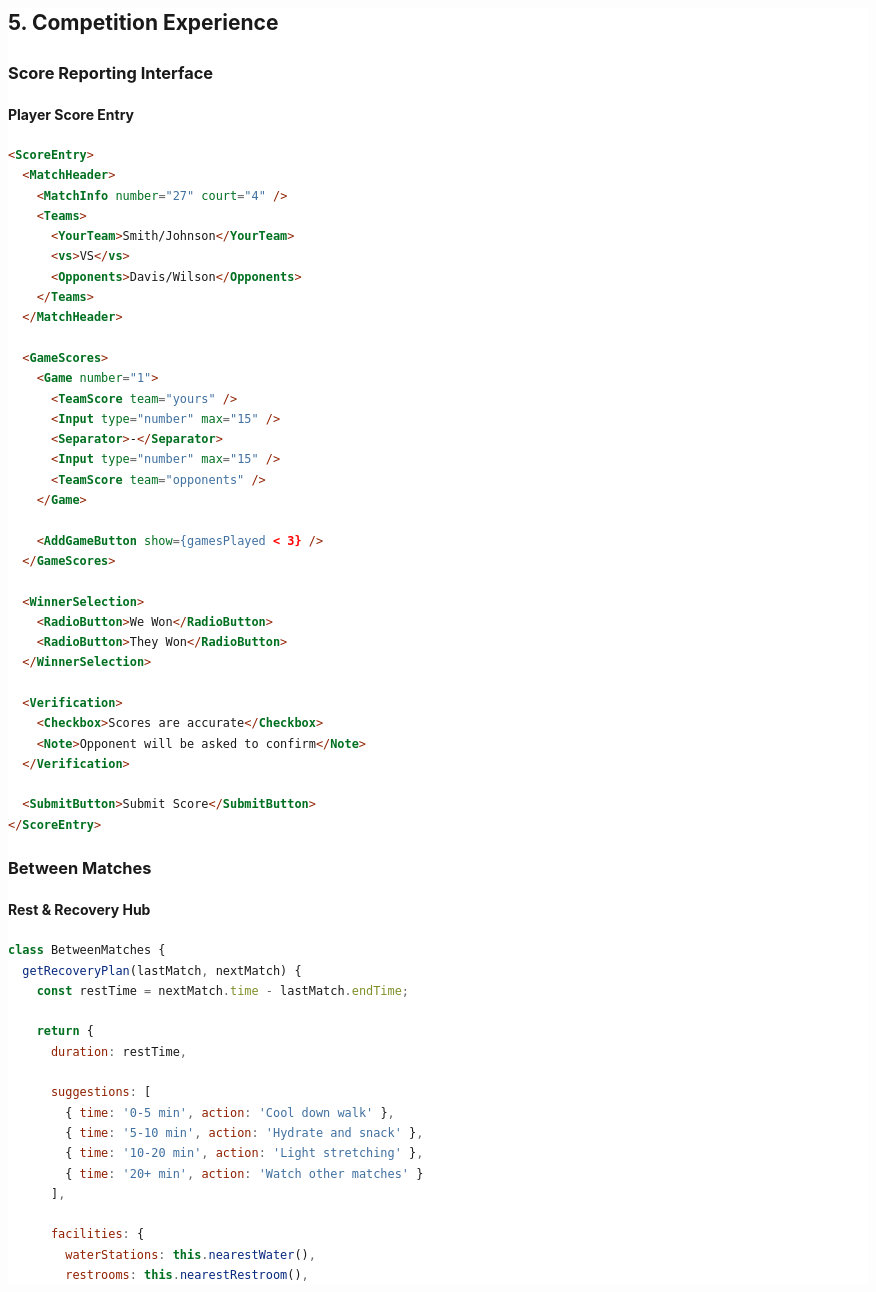 ## 5. Competition Experience

### Score Reporting Interface

#### Player Score Entry
```html
<ScoreEntry>
  <MatchHeader>
    <MatchInfo number="27" court="4" />
    <Teams>
      <YourTeam>Smith/Johnson</YourTeam>
      <vs>VS</vs>
      <Opponents>Davis/Wilson</Opponents>
    </Teams>
  </MatchHeader>

  <GameScores>
    <Game number="1">
      <TeamScore team="yours" />
      <Input type="number" max="15" />
      <Separator>-</Separator>
      <Input type="number" max="15" />
      <TeamScore team="opponents" />
    </Game>

    <AddGameButton show={gamesPlayed < 3} />
  </GameScores>

  <WinnerSelection>
    <RadioButton>We Won</RadioButton>
    <RadioButton>They Won</RadioButton>
  </WinnerSelection>

  <Verification>
    <Checkbox>Scores are accurate</Checkbox>
    <Note>Opponent will be asked to confirm</Note>
  </Verification>

  <SubmitButton>Submit Score</SubmitButton>
</ScoreEntry>
```

### Between Matches

#### Rest & Recovery Hub
```javascript
class BetweenMatches {
  getRecoveryPlan(lastMatch, nextMatch) {
    const restTime = nextMatch.time - lastMatch.endTime;

    return {
      duration: restTime,

      suggestions: [
        { time: '0-5 min', action: 'Cool down walk' },
        { time: '5-10 min', action: 'Hydrate and snack' },
        { time: '10-20 min', action: 'Light stretching' },
        { time: '20+ min', action: 'Watch other matches' }
      ],

      facilities: {
        waterStations: this.nearestWater(),
        restrooms: this.nearestRestroom(),
```